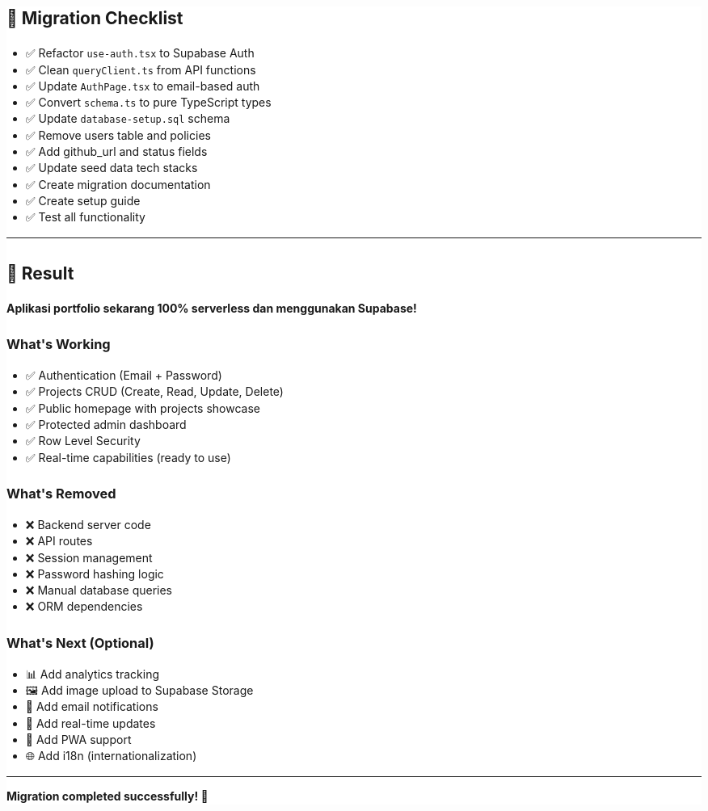 ## 📝 Migration Checklist

- ✅ Refactor `use-auth.tsx` to Supabase Auth
- ✅ Clean `queryClient.ts` from API functions
- ✅ Update `AuthPage.tsx` to email-based auth
- ✅ Convert `schema.ts` to pure TypeScript types
- ✅ Update `database-setup.sql` schema
- ✅ Remove users table and policies
- ✅ Add github_url and status fields
- ✅ Update seed data tech stacks
- ✅ Create migration documentation
- ✅ Create setup guide
- ✅ Test all functionality

---

## 🎉 Result

**Aplikasi portfolio sekarang 100% serverless dan menggunakan Supabase!**

### What's Working
- ✅ Authentication (Email + Password)
- ✅ Projects CRUD (Create, Read, Update, Delete)
- ✅ Public homepage with projects showcase
- ✅ Protected admin dashboard
- ✅ Row Level Security
- ✅ Real-time capabilities (ready to use)

### What's Removed
- ❌ Backend server code
- ❌ API routes
- ❌ Session management
- ❌ Password hashing logic
- ❌ Manual database queries
- ❌ ORM dependencies

### What's Next (Optional)
- 📊 Add analytics tracking
- 🖼️ Add image upload to Supabase Storage
- 📧 Add email notifications
- 🔄 Add real-time updates
- 📱 Add PWA support
- 🌐 Add i18n (internationalization)

---

**Migration completed successfully! 🚀**

